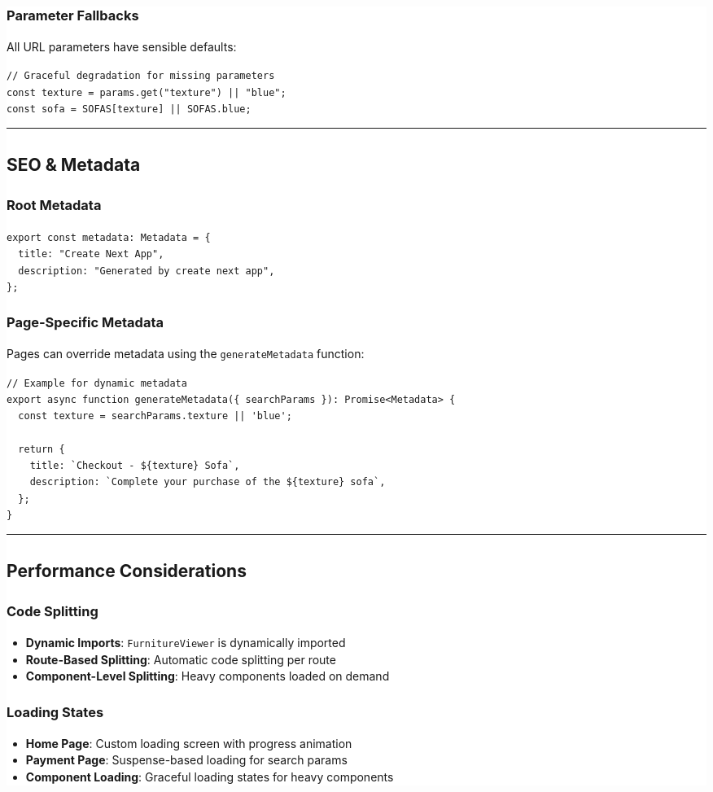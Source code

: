 ### Parameter Fallbacks

All URL parameters have sensible defaults:

```tsx
// Graceful degradation for missing parameters
const texture = params.get("texture") || "blue";
const sofa = SOFAS[texture] || SOFAS.blue;
```

---

## SEO & Metadata

### Root Metadata

```tsx
export const metadata: Metadata = {
  title: "Create Next App",
  description: "Generated by create next app",
};
```

### Page-Specific Metadata

Pages can override metadata using the `generateMetadata` function:

```tsx
// Example for dynamic metadata
export async function generateMetadata({ searchParams }): Promise<Metadata> {
  const texture = searchParams.texture || 'blue';
  
  return {
    title: `Checkout - ${texture} Sofa`,
    description: `Complete your purchase of the ${texture} sofa`,
  };
}
```

---

## Performance Considerations

### Code Splitting

- **Dynamic Imports**: `FurnitureViewer` is dynamically imported
- **Route-Based Splitting**: Automatic code splitting per route
- **Component-Level Splitting**: Heavy components loaded on demand

### Loading States

- **Home Page**: Custom loading screen with progress animation
- **Payment Page**: Suspense-based loading for search params
- **Component Loading**: Graceful loading states for heavy components
